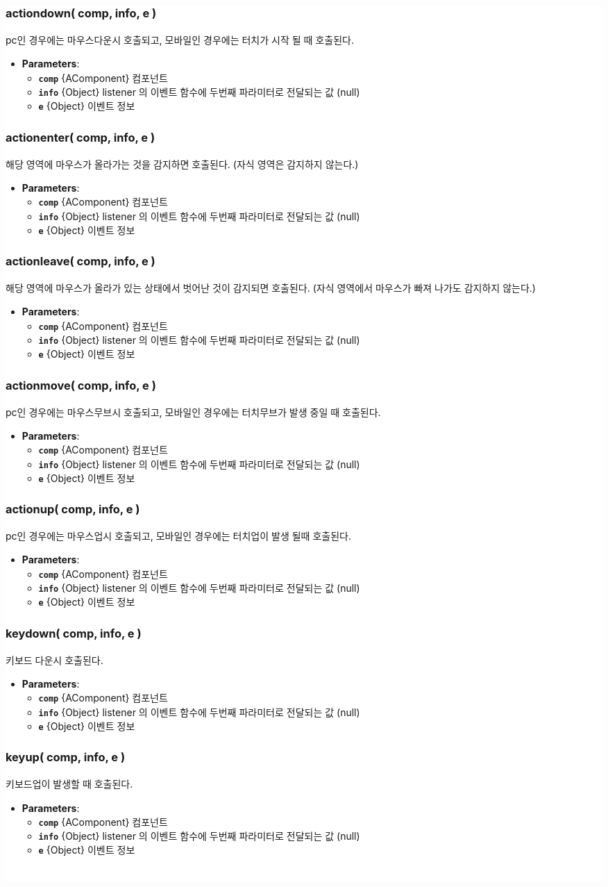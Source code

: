 
### actiondown( comp, info, e )

pc인 경우에는 마우스다운시 호출되고, 모바일인 경우에는 터치가 시작 될 때 호출된다.

* **Parameters**: 
	* **`comp`** {AComponent} 컴포넌트
	* **`info`** {Object} listener 의 이벤트 함수에 두번째 파라미터로 전달되는 값 (null)
	* **`e`** {Object} 이벤트 정보

### actionenter( comp, info, e )

해당 영역에 마우스가 올라가는 것을 감지하면 호출된다. (자식 영역은 감지하지 않는다.)

* **Parameters**: 
	* **`comp`** {AComponent} 컴포넌트
	* **`info`** {Object} listener 의 이벤트 함수에 두번째 파라미터로 전달되는 값 (null)
	* **`e`** {Object} 이벤트 정보

### actionleave( comp, info, e )

해당 영역에 마우스가 올라가 있는 상태에서 벗어난 것이 감지되면 호출된다. (자식 영역에서 마우스가 빠져 나가도 감지하지 않는다.)

* **Parameters**: 
	* **`comp`** {AComponent} 컴포넌트
	* **`info`** {Object} listener 의 이벤트 함수에 두번째 파라미터로 전달되는 값 (null)
	* **`e`** {Object} 이벤트 정보

### actionmove( comp, info, e )

pc인 경우에는 마우스무브시 호출되고, 모바일인 경우에는 터치무브가 발생 중일 때 호출된다.

* **Parameters**: 
	* **`comp`** {AComponent} 컴포넌트
	* **`info`** {Object} listener 의 이벤트 함수에 두번째 파라미터로 전달되는 값 (null)
	* **`e`** {Object} 이벤트 정보

### actionup( comp, info, e )

pc인 경우에는 마우스업시 호출되고, 모바일인 경우에는 터치업이 발생 될때 호출된다.

* **Parameters**: 
	* **`comp`** {AComponent} 컴포넌트
	* **`info`** {Object} listener 의 이벤트 함수에 두번째 파라미터로 전달되는 값 (null)
	* **`e`** {Object} 이벤트 정보

### keydown( comp, info, e )

키보드 다운시 호출된다.

* **Parameters**: 
	* **`comp`** {AComponent} 컴포넌트
	* **`info`** {Object} listener 의 이벤트 함수에 두번째 파라미터로 전달되는 값 (null)
	* **`e`** {Object} 이벤트 정보

### keyup( comp, info, e )

키보드업이 발생할 때 호출된다.

* **Parameters**: 
	* **`comp`** {AComponent} 컴포넌트
	* **`info`** {Object} listener 의 이벤트 함수에 두번째 파라미터로 전달되는 값 (null)
	* **`e`** {Object} 이벤트 정보

<br/>

